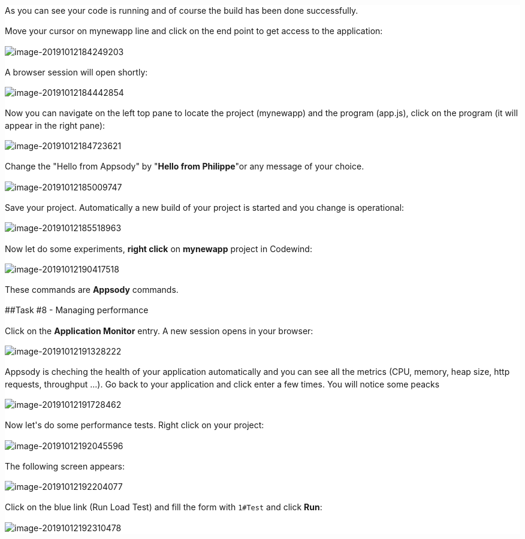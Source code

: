 As you can see your code is running and of course the build has been done successfully. 

Move your cursor on mynewapp line and click on the end point to get access to the application:

![image-20191012184249203](images/image-20191012184249203-0898569.png) 

A browser session will open shortly:

![image-20191012184442854](images/image-20191012184442854-0898682.png)

Now you can navigate on the left top pane to locate the project (mynewapp) and the program (app.js), click on the program (it will appear in the right pane):

![image-20191012184723621](images/image-20191012184723621-0898843.png)

Change the "Hello from Appsody" by "**Hello from Philippe**"or any message of your choice. 

![image-20191012185009747](images/image-20191012185009747-0899009.png)

Save your project. Automatically a new build of your project is started and you change is operational:

![image-20191012185518963](images/image-20191012185518963-0899319.png)

Now let do some experiments, **right click** on **mynewapp** project in Codewind:

![image-20191012190417518](images/image-20191012190417518-0899857.png)

These commands are **Appsody** commands. 



##Task #8 - Managing performance

Click on the **Application Monitor** entry. A new session opens in your browser:

![image-20191012191328222](images/image-20191012191328222-0900408.png)

Appsody is cheching the health of your application automatically and you can see all the metrics (CPU, memory, heap size, http requests, throughput ...). Go back to your application and click enter a few times. You will notice some peacks

![image-20191012191728462](images/image-20191012191728462-0900648.png)



Now let's do some performance tests. Right click on your project:

![image-20191012192045596](images/image-20191012192045596-0900845.png)



The following screen appears: 

![image-20191012192204077](images/image-20191012192204077-0900924.png)

Click on the blue link (Run Load Test) and fill the form with `1#Test` and click **Run**:

![image-20191012192310478](images/image-20191012192310478-0900990.png)
